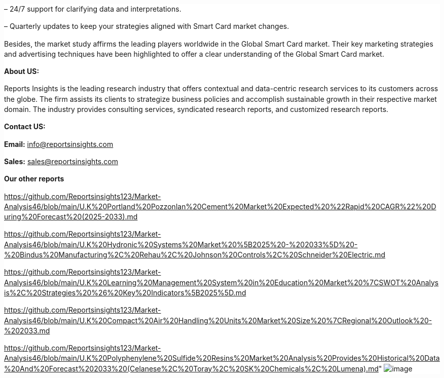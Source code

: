 – 24/7 support for clarifying data and interpretations.

– Quarterly updates to keep your strategies aligned with Smart Card market changes.

Besides, the market study affirms the leading players worldwide in the Global Smart Card market. Their key marketing strategies and advertising techniques have been highlighted to offer a clear understanding of the Global Smart Card market.

<strong><strong>About US</strong>:</strong>

Reports Insights is the leading research industry that offers contextual and data-centric research services to its customers across the globe. The firm assists its clients to strategize business policies and accomplish sustainable growth in their respective market domain. The industry provides consulting services, syndicated research reports, and customized research reports.

<strong>Contact US:</strong>

<p class=><b>Email:</b> <a href=mailto:info@reportsinsights.com>info@reportsinsights.com</a></p>
<p class=><b>Sales:</b> <a href=mailto:sales@reportsinsights.com>sales@reportsinsights.com</a></p>

<strong>Our other reports</strong>

<a href=https://github.com/Reportsinsights123/Market-Analysis46/blob/main/U.K%20Portland%20Pozzonlan%20Cement%20Market%20Expected%20%22Rapid%20CAGR%22%20During%20Forecast%20(2025-2033).md>https://github.com/Reportsinsights123/Market-Analysis46/blob/main/U.K%20Portland%20Pozzonlan%20Cement%20Market%20Expected%20%22Rapid%20CAGR%22%20During%20Forecast%20(2025-2033).md</a>

<a href=https://github.com/Reportsinsights123/Market-Analysis46/blob/main/U.K%20Hydronic%20Systems%20Market%20%5B2025%20-%202033%5D%20-%20Bindus%20Manufacturing%2C%20Rehau%2C%20Johnson%20Controls%2C%20Schneider%20Electric.md>https://github.com/Reportsinsights123/Market-Analysis46/blob/main/U.K%20Hydronic%20Systems%20Market%20%5B2025%20-%202033%5D%20-%20Bindus%20Manufacturing%2C%20Rehau%2C%20Johnson%20Controls%2C%20Schneider%20Electric.md</a>

<a href=https://github.com/Reportsinsights123/Market-Analysis46/blob/main/U.K%20Learning%20Management%20System%20in%20Education%20Market%20%7CSWOT%20Analysis%2C%20Strategies%20%26%20Key%20Indicators%5B2025%5D.md>https://github.com/Reportsinsights123/Market-Analysis46/blob/main/U.K%20Learning%20Management%20System%20in%20Education%20Market%20%7CSWOT%20Analysis%2C%20Strategies%20%26%20Key%20Indicators%5B2025%5D.md</a>

<a href=https://github.com/Reportsinsights123/Market-Analysis46/blob/main/U.K%20Compact%20Air%20Handling%20Units%20Market%20Size%20%7CRegional%20Outlook%20-%202033.md>https://github.com/Reportsinsights123/Market-Analysis46/blob/main/U.K%20Compact%20Air%20Handling%20Units%20Market%20Size%20%7CRegional%20Outlook%20-%202033.md</a>

<a href=https://github.com/Reportsinsights123/Market-Analysis46/blob/main/U.K%20Polyphenylene%20Sulfide%20Resins%20Market%20Analysis%20Provides%20Historical%20Data%20And%20Forecast%202033%20(Celanese%2C%20Toray%2C%20SK%20Chemicals%2C%20Lumena).md>https://github.com/Reportsinsights123/Market-Analysis46/blob/main/U.K%20Polyphenylene%20Sulfide%20Resins%20Market%20Analysis%20Provides%20Historical%20Data%20And%20Forecast%202033%20(Celanese%2C%20Toray%2C%20SK%20Chemicals%2C%20Lumena).md</a>"
![image](https://github.com/user-attachments/assets/252f2682-0296-4dd2-b3f0-6ca0a3f70400)

